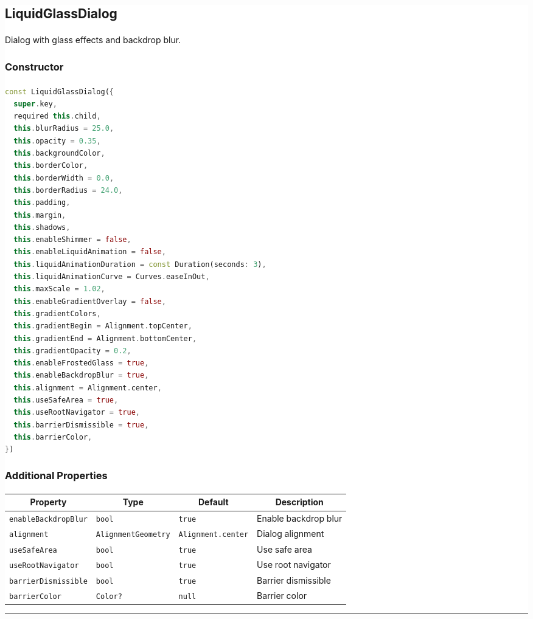 
## LiquidGlassDialog

Dialog with glass effects and backdrop blur.

### Constructor

```dart
const LiquidGlassDialog({
  super.key,
  required this.child,
  this.blurRadius = 25.0,
  this.opacity = 0.35,
  this.backgroundColor,
  this.borderColor,
  this.borderWidth = 0.0,
  this.borderRadius = 24.0,
  this.padding,
  this.margin,
  this.shadows,
  this.enableShimmer = false,
  this.enableLiquidAnimation = false,
  this.liquidAnimationDuration = const Duration(seconds: 3),
  this.liquidAnimationCurve = Curves.easeInOut,
  this.maxScale = 1.02,
  this.enableGradientOverlay = false,
  this.gradientColors,
  this.gradientBegin = Alignment.topCenter,
  this.gradientEnd = Alignment.bottomCenter,
  this.gradientOpacity = 0.2,
  this.enableFrostedGlass = true,
  this.enableBackdropBlur = true,
  this.alignment = Alignment.center,
  this.useSafeArea = true,
  this.useRootNavigator = true,
  this.barrierDismissible = true,
  this.barrierColor,
})
```

### Additional Properties

| Property             | Type                | Default            | Description          |
| -------------------- | ------------------- | ------------------ | -------------------- |
| `enableBackdropBlur` | `bool`              | `true`             | Enable backdrop blur |
| `alignment`          | `AlignmentGeometry` | `Alignment.center` | Dialog alignment     |
| `useSafeArea`        | `bool`              | `true`             | Use safe area        |
| `useRootNavigator`   | `bool`              | `true`             | Use root navigator   |
| `barrierDismissible` | `bool`              | `true`             | Barrier dismissible  |
| `barrierColor`       | `Color?`            | `null`             | Barrier color        |

---